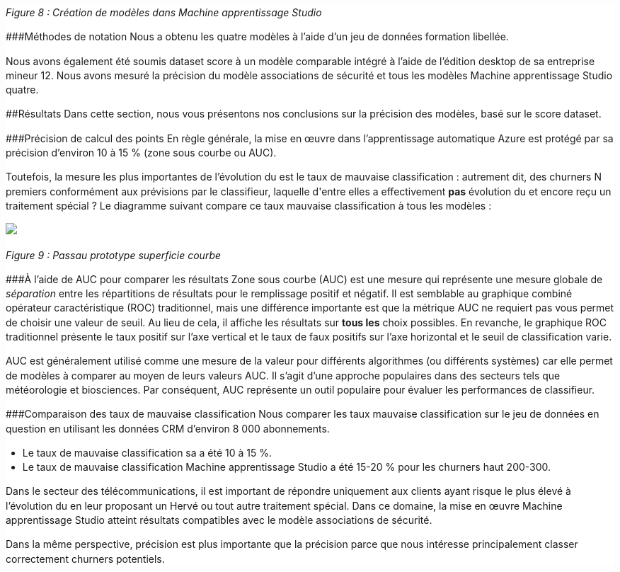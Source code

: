 *Figure 8 : Création de modèles dans Machine apprentissage Studio*  

###<a name="scoring-methods"></a>Méthodes de notation
Nous a obtenu les quatre modèles à l’aide d’un jeu de données formation libellée.  

Nous avons également été soumis dataset score à un modèle comparable intégré à l’aide de l’édition desktop de sa entreprise mineur 12. Nous avons mesuré la précision du modèle associations de sécurité et tous les modèles Machine apprentissage Studio quatre.  

##<a name="results"></a>Résultats
Dans cette section, nous vous présentons nos conclusions sur la précision des modèles, basé sur le score dataset.  

###<a name="accuracy-and-precision-of-scoring"></a>Précision de calcul des points
En règle générale, la mise en œuvre dans l’apprentissage automatique Azure est protégé par sa précision d’environ 10 à 15 % (zone sous courbe ou AUC).  

Toutefois, la mesure les plus importantes de l’évolution du est le taux de mauvaise classification : autrement dit, des churners N premiers conformément aux prévisions par le classifieur, laquelle d'entre elles a effectivement **pas** évolution du et encore reçu un traitement spécial ? Le diagramme suivant compare ce taux mauvaise classification à tous les modèles :  

![][7]


*Figure 9 : Passau prototype superficie courbe*

###<a name="using-auc-to-compare-results"></a>À l’aide de AUC pour comparer les résultats
Zone sous courbe (AUC) est une mesure qui représente une mesure globale de *séparation* entre les répartitions de résultats pour le remplissage positif et négatif. Il est semblable au graphique combiné opérateur caractéristique (ROC) traditionnel, mais une différence importante est que la métrique AUC ne requiert pas vous permet de choisir une valeur de seuil. Au lieu de cela, il affiche les résultats sur **tous les** choix possibles. En revanche, le graphique ROC traditionnel présente le taux positif sur l’axe vertical et le taux de faux positifs sur l’axe horizontal et le seuil de classification varie.   

AUC est généralement utilisé comme une mesure de la valeur pour différents algorithmes (ou différents systèmes) car elle permet de modèles à comparer au moyen de leurs valeurs AUC. Il s’agit d’une approche populaires dans des secteurs tels que météorologie et biosciences. Par conséquent, AUC représente un outil populaire pour évaluer les performances de classifieur.  

###<a name="comparing-misclassification-rates"></a>Comparaison des taux de mauvaise classification
Nous comparer les taux mauvaise classification sur le jeu de données en question en utilisant les données CRM d’environ 8 000 abonnements.  

-   Le taux de mauvaise classification sa a été 10 à 15 %.
-   Le taux de mauvaise classification Machine apprentissage Studio a été 15-20 % pour les churners haut 200-300.  

Dans le secteur des télécommunications, il est important de répondre uniquement aux clients ayant risque le plus élevé à l’évolution du en leur proposant un Hervé ou tout autre traitement spécial. Dans ce domaine, la mise en œuvre Machine apprentissage Studio atteint résultats compatibles avec le modèle associations de sécurité.  

Dans la même perspective, précision est plus importante que la précision parce que nous intéresse principalement classer correctement churners potentiels.  


[1]: ./media/machine-learning-azure-ml-customer-churn-scenario/churn-1.png
[2]: ./media/machine-learning-azure-ml-customer-churn-scenario/churn-2.png
[3]: ./media/machine-learning-azure-ml-customer-churn-scenario/churn-3.png
[4]: ./media/machine-learning-azure-ml-customer-churn-scenario/churn-4.png
[5]: ./media/machine-learning-azure-ml-customer-churn-scenario/churn-5.png
[6]: ./media/machine-learning-azure-ml-customer-churn-scenario/churn-6.png
[7]: ./media/machine-learning-azure-ml-customer-churn-scenario/churn-7.png
[8]: ./media/machine-learning-azure-ml-customer-churn-scenario/churn-8.png
[9]: ./media/machine-learning-azure-ml-customer-churn-scenario/churn-9.png
[10]: ./media/machine-learning-azure-ml-customer-churn-scenario/churn-10.png